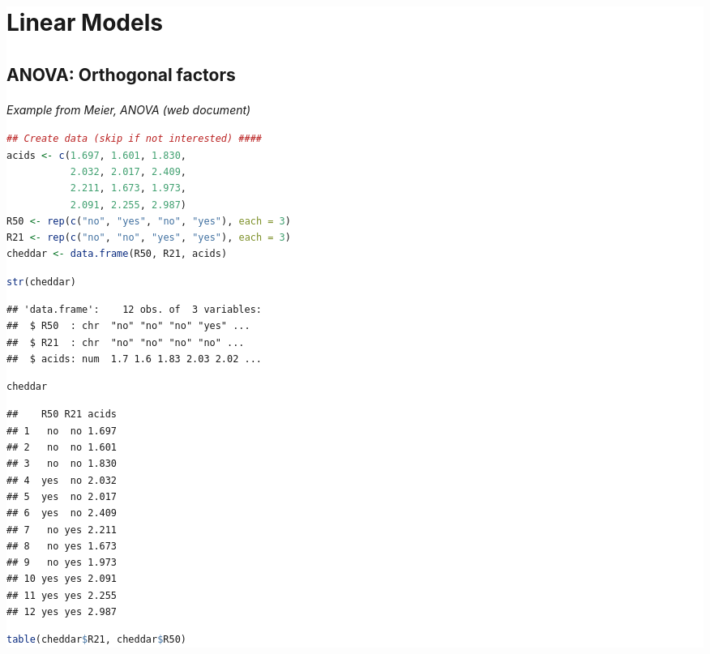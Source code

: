 #  Linear Models

## ANOVA: Orthogonal factors


*Example from Meier, ANOVA (web document)*


```r
## Create data (skip if not interested) ####
acids <- c(1.697, 1.601, 1.830,
           2.032, 2.017, 2.409,
           2.211, 1.673, 1.973, 
           2.091, 2.255, 2.987)
R50 <- rep(c("no", "yes", "no", "yes"), each = 3)
R21 <- rep(c("no", "no", "yes", "yes"), each = 3)
cheddar <- data.frame(R50, R21, acids)
```



```r
str(cheddar)
```

```
## 'data.frame':	12 obs. of  3 variables:
##  $ R50  : chr  "no" "no" "no" "yes" ...
##  $ R21  : chr  "no" "no" "no" "no" ...
##  $ acids: num  1.7 1.6 1.83 2.03 2.02 ...
```



```r
cheddar
```

```
##    R50 R21 acids
## 1   no  no 1.697
## 2   no  no 1.601
## 3   no  no 1.830
## 4  yes  no 2.032
## 5  yes  no 2.017
## 6  yes  no 2.409
## 7   no yes 2.211
## 8   no yes 1.673
## 9   no yes 1.973
## 10 yes yes 2.091
## 11 yes yes 2.255
## 12 yes yes 2.987
```


```r
table(cheddar$R21, cheddar$R50)
```
